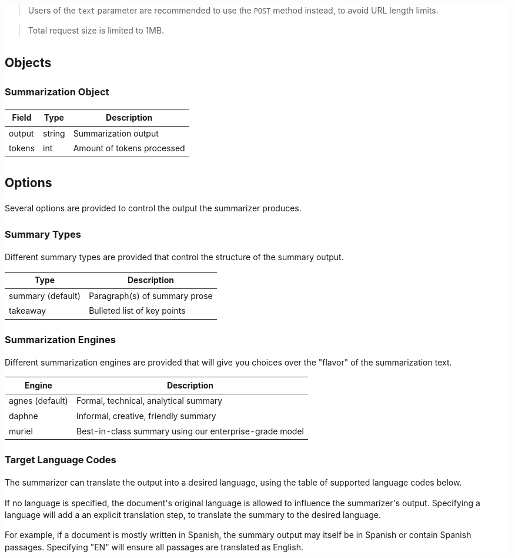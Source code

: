 > Users of the `text` parameter are recommended to use the `POST` method instead,
  to avoid URL length limits.

> Total request size is limited to 1MB.

## Objects

### Summarization Object

Field     | Type      | Description
----------|-----------|------------
output    | string    | Summarization output
tokens    | int       | Amount of tokens processed

## Options

Several options are provided to control the output the summarizer
produces.

### Summary Types

Different summary types are provided that control the structure of the summary
output.

Type | Description
-----|------------
summary (default) | Paragraph(s) of summary prose
takeaway | Bulleted list of key points

### Summarization Engines

Different summarization engines are provided that will give you choices over the
"flavor" of the summarization text.

Engine | Description
-------|-----------
agnes (default) | Formal, technical, analytical summary
daphne | Informal, creative, friendly summary
muriel | Best-in-class summary using our enterprise-grade model

### Target Language Codes

The summarizer can translate the output into a desired language, using the table
of supported language codes below.

If no language is specified, the document's original language is allowed to
influence the summarizer's output. Specifying a language will add a an explicit
translation step, to translate the summary to the desired language.

For example, if a document is mostly written in Spanish, the summary output may
itself be in Spanish or contain Spanish passages. Specifying "EN" will ensure
all passages are translated as English.

